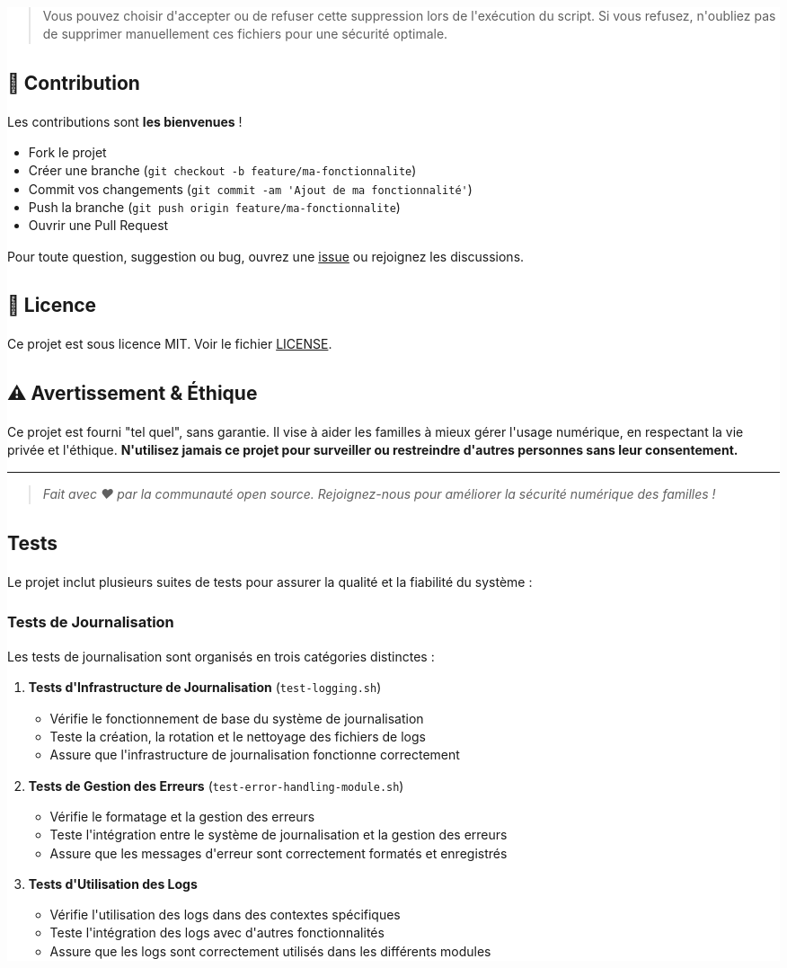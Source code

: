 > Vous pouvez choisir d'accepter ou de refuser cette suppression lors de l'exécution du script. Si vous refusez, n'oubliez pas de supprimer manuellement ces fichiers pour une sécurité optimale.

## 🤝 Contribution

Les contributions sont **les bienvenues** !

- Fork le projet
- Créer une branche (`git checkout -b feature/ma-fonctionnalite`)
- Commit vos changements (`git commit -am 'Ajout de ma fonctionnalité'`)
- Push la branche (`git push origin feature/ma-fonctionnalite`)
- Ouvrir une Pull Request

Pour toute question, suggestion ou bug, ouvrez une [issue](https://github.com/your-username/OpenParental/issues) ou rejoignez les discussions.

## 📄 Licence

Ce projet est sous licence MIT. Voir le fichier [LICENSE](LICENSE).

## ⚠️ Avertissement & Éthique

Ce projet est fourni "tel quel", sans garantie. Il vise à aider les familles à mieux gérer l'usage numérique, en respectant la vie privée et l'éthique. **N'utilisez jamais ce projet pour surveiller ou restreindre d'autres personnes sans leur consentement.**

---

> _Fait avec ❤️ par la communauté open source. Rejoignez-nous pour améliorer la sécurité numérique des familles !_

## Tests

Le projet inclut plusieurs suites de tests pour assurer la qualité et la fiabilité du système :

### Tests de Journalisation

Les tests de journalisation sont organisés en trois catégories distinctes :

1. **Tests d'Infrastructure de Journalisation** (`test-logging.sh`)
   - Vérifie le fonctionnement de base du système de journalisation
   - Teste la création, la rotation et le nettoyage des fichiers de logs
   - Assure que l'infrastructure de journalisation fonctionne correctement

2. **Tests de Gestion des Erreurs** (`test-error-handling-module.sh`)
   - Vérifie le formatage et la gestion des erreurs
   - Teste l'intégration entre le système de journalisation et la gestion des erreurs
   - Assure que les messages d'erreur sont correctement formatés et enregistrés

3. **Tests d'Utilisation des Logs**
   - Vérifie l'utilisation des logs dans des contextes spécifiques
   - Teste l'intégration des logs avec d'autres fonctionnalités
   - Assure que les logs sont correctement utilisés dans les différents modules
